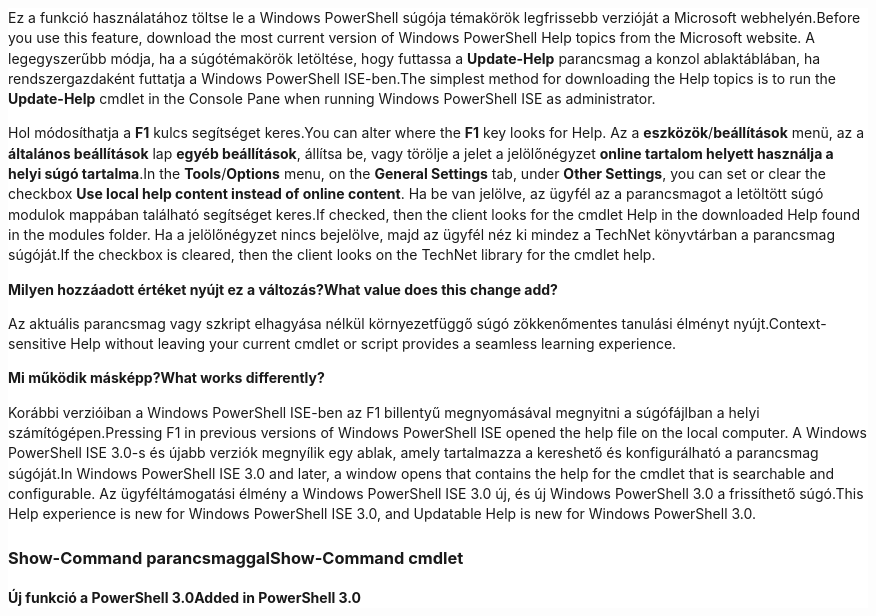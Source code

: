 <span data-ttu-id="a7fcd-250">Ez a funkció használatához töltse le a Windows PowerShell súgója témakörök legfrissebb verzióját a Microsoft webhelyén.</span><span class="sxs-lookup"><span data-stu-id="a7fcd-250">Before you use this feature, download the most current version of Windows PowerShell Help topics from the Microsoft website.</span></span> <span data-ttu-id="a7fcd-251">A legegyszerűbb módja, ha a súgótémakörök letöltése, hogy futtassa a **Update-Help** parancsmag a konzol ablaktáblában, ha rendszergazdaként futtatja a Windows PowerShell ISE-ben.</span><span class="sxs-lookup"><span data-stu-id="a7fcd-251">The simplest method for downloading the Help topics is to run the **Update-Help** cmdlet in the Console Pane when running Windows PowerShell ISE as administrator.</span></span>

<span data-ttu-id="a7fcd-252">Hol módosíthatja a **F1** kulcs segítséget keres.</span><span class="sxs-lookup"><span data-stu-id="a7fcd-252">You can alter where the **F1** key looks for Help.</span></span> <span data-ttu-id="a7fcd-253">Az a **eszközök**/**beállítások** menü, az a **általános beállítások** lap **egyéb beállítások**, állítsa be, vagy törölje a jelet a jelölőnégyzet **online tartalom helyett használja a helyi súgó tartalma**.</span><span class="sxs-lookup"><span data-stu-id="a7fcd-253">In the **Tools**/**Options** menu, on the **General Settings** tab, under **Other Settings**, you can set or clear the checkbox **Use local help content instead of online content**.</span></span> <span data-ttu-id="a7fcd-254">Ha be van jelölve, az ügyfél az a parancsmagot a letöltött súgó modulok mappában található segítséget keres.</span><span class="sxs-lookup"><span data-stu-id="a7fcd-254">If checked, then the client looks for the cmdlet Help in the downloaded Help found in the modules folder.</span></span>  <span data-ttu-id="a7fcd-255">Ha a jelölőnégyzet nincs bejelölve, majd az ügyfél néz ki mindez a TechNet könyvtárban a parancsmag súgóját.</span><span class="sxs-lookup"><span data-stu-id="a7fcd-255">If the checkbox is cleared, then the client looks on the TechNet library for the cmdlet help.</span></span>

<span data-ttu-id="a7fcd-256">**Milyen hozzáadott értéket nyújt ez a változás?**</span><span class="sxs-lookup"><span data-stu-id="a7fcd-256">**What value does this change add?**</span></span>

<span data-ttu-id="a7fcd-257">Az aktuális parancsmag vagy szkript elhagyása nélkül környezetfüggő súgó zökkenőmentes tanulási élményt nyújt.</span><span class="sxs-lookup"><span data-stu-id="a7fcd-257">Context-sensitive Help without leaving your current cmdlet or script provides a seamless learning experience.</span></span>

<span data-ttu-id="a7fcd-258">**Mi működik másképp?**</span><span class="sxs-lookup"><span data-stu-id="a7fcd-258">**What works differently?**</span></span>

<span data-ttu-id="a7fcd-259">Korábbi verzióiban a Windows PowerShell ISE-ben az F1 billentyű megnyomásával megnyitni a súgófájlban a helyi számítógépen.</span><span class="sxs-lookup"><span data-stu-id="a7fcd-259">Pressing F1 in previous versions of Windows PowerShell ISE opened the help file on the local computer.</span></span> <span data-ttu-id="a7fcd-260">A Windows PowerShell ISE 3.0-s és újabb verziók megnyílik egy ablak, amely tartalmazza a kereshető és konfigurálható a parancsmag súgóját.</span><span class="sxs-lookup"><span data-stu-id="a7fcd-260">In Windows PowerShell ISE 3.0 and later, a window opens that contains the help for the cmdlet that is searchable and configurable.</span></span> <span data-ttu-id="a7fcd-261">Az ügyféltámogatási élmény a Windows PowerShell ISE 3.0 új, és új Windows PowerShell 3.0 a frissíthető súgó.</span><span class="sxs-lookup"><span data-stu-id="a7fcd-261">This Help experience is new for Windows PowerShell ISE 3.0, and Updatable Help is new for Windows PowerShell 3.0.</span></span>

### <a name="show-command-cmdlet"></a><span data-ttu-id="a7fcd-262">Show-Command parancsmaggal</span><span class="sxs-lookup"><span data-stu-id="a7fcd-262">Show-Command cmdlet</span></span>
<span data-ttu-id="a7fcd-263">**Új funkció a PowerShell 3.0**</span><span class="sxs-lookup"><span data-stu-id="a7fcd-263">**Added in PowerShell 3.0**</span></span>
